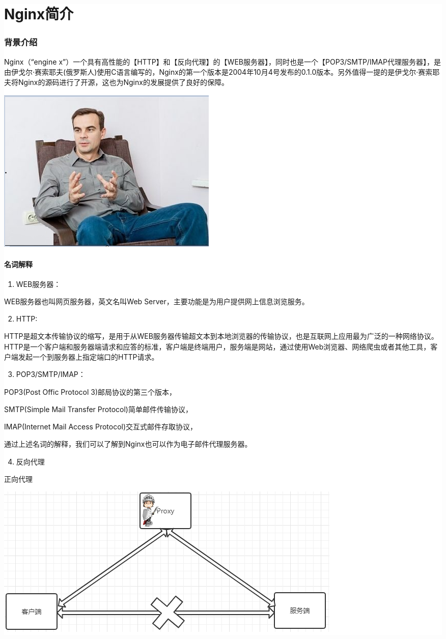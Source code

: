 # Nginx简介

### 背景介绍

Nginx（“engine x”）一个具有高性能的【HTTP】和【反向代理】的【WEB服务器】，同时也是一个【POP3/SMTP/IMAP代理服务器】，是由伊戈尔·赛索耶夫(俄罗斯人)使用C语言编写的，Nginx的第一个版本是2004年10月4号发布的0.1.0版本。另外值得一提的是伊戈尔·赛索耶夫将Nginx的源码进行了开源，这也为Nginx的发展提供了良好的保障。

![1573470187616](assets/1573470187616.png)

#### 名词解释

1. WEB服务器：

WEB服务器也叫网页服务器，英文名叫Web Server，主要功能是为用户提供网上信息浏览服务。

2. HTTP:

HTTP是超文本传输协议的缩写，是用于从WEB服务器传输超文本到本地浏览器的传输协议，也是互联网上应用最为广泛的一种网络协议。HTTP是一个客户端和服务器端请求和应答的标准，客户端是终端用户，服务端是网站，通过使用Web浏览器、网络爬虫或者其他工具，客户端发起一个到服务器上指定端口的HTTP请求。

3. POP3/SMTP/IMAP：

POP3(Post Offic Protocol 3)邮局协议的第三个版本，

SMTP(Simple Mail Transfer Protocol)简单邮件传输协议，

IMAP(Internet Mail Access Protocol)交互式邮件存取协议，

通过上述名词的解释，我们可以了解到Nginx也可以作为电子邮件代理服务器。

4. 反向代理

正向代理

![1573489359728](assets/1573489359728.png)

